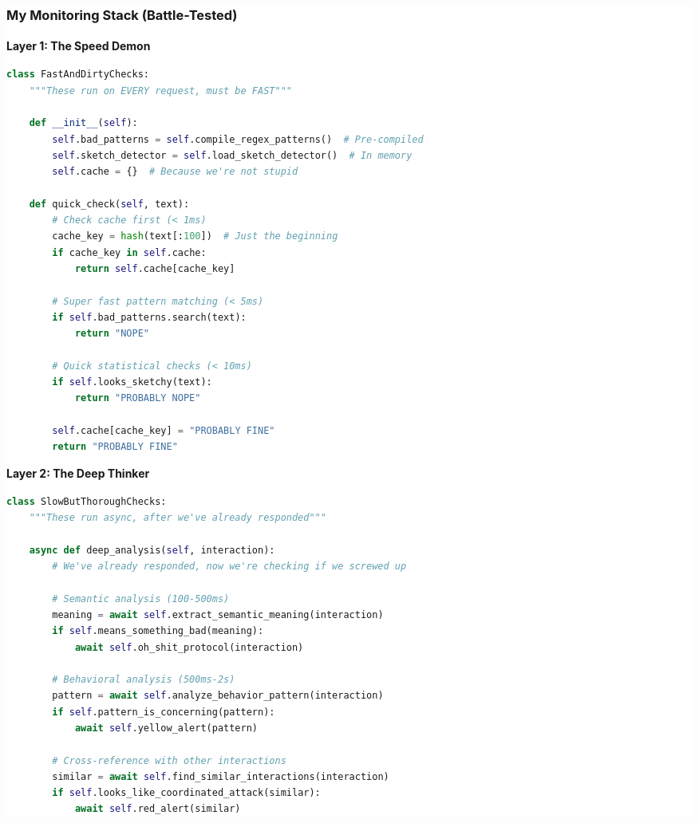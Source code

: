 ### My Monitoring Stack (Battle-Tested)

**Layer 1: The Speed Demon**
```python
class FastAndDirtyChecks:
    """These run on EVERY request, must be FAST"""
    
    def __init__(self):
        self.bad_patterns = self.compile_regex_patterns()  # Pre-compiled
        self.sketch_detector = self.load_sketch_detector()  # In memory
        self.cache = {}  # Because we're not stupid
        
    def quick_check(self, text):
        # Check cache first (< 1ms)
        cache_key = hash(text[:100])  # Just the beginning
        if cache_key in self.cache:
            return self.cache[cache_key]
        
        # Super fast pattern matching (< 5ms)
        if self.bad_patterns.search(text):
            return "NOPE"
            
        # Quick statistical checks (< 10ms)
        if self.looks_sketchy(text):
            return "PROBABLY NOPE"
            
        self.cache[cache_key] = "PROBABLY FINE"
        return "PROBABLY FINE"
```

**Layer 2: The Deep Thinker**
```python
class SlowButThoroughChecks:
    """These run async, after we've already responded"""
    
    async def deep_analysis(self, interaction):
        # We've already responded, now we're checking if we screwed up
        
        # Semantic analysis (100-500ms)
        meaning = await self.extract_semantic_meaning(interaction)
        if self.means_something_bad(meaning):
            await self.oh_shit_protocol(interaction)
        
        # Behavioral analysis (500ms-2s)
        pattern = await self.analyze_behavior_pattern(interaction)
        if self.pattern_is_concerning(pattern):
            await self.yellow_alert(pattern)
        
        # Cross-reference with other interactions
        similar = await self.find_similar_interactions(interaction)
        if self.looks_like_coordinated_attack(similar):
            await self.red_alert(similar)
```
